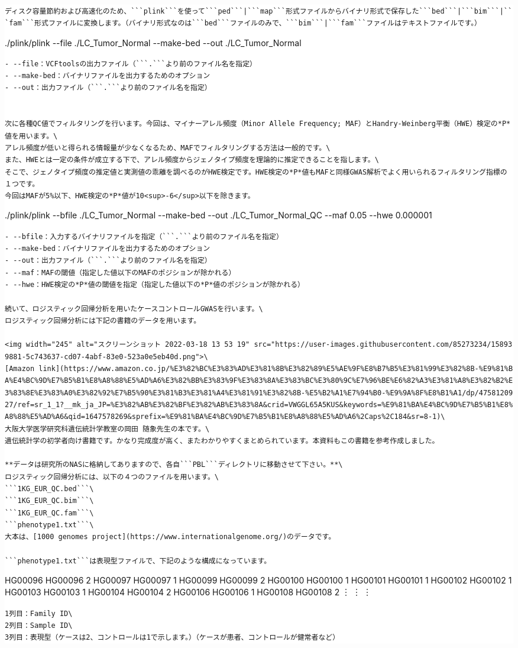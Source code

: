```
ディスク容量節約および高速化のため、```plink```を使って```ped```|```map```形式ファイルからバイナリ形式で保存した```bed```|```bim```|```fam```形式ファイルに変換します。（バイナリ形式なのは```bed```ファイルのみで、```bim```|```fam```ファイルはテキストファイルです。）
```
./plink/plink --file ./LC_Tumor_Normal --make-bed --out ./LC_Tumor_Normal
```
- --file：VCFtoolsの出力ファイル（```.```より前のファイル名を指定）
- --make-bed：バイナリファイルを出力するためのオプション
- --out：出力ファイル（```.```より前のファイル名を指定）


次に各種QC値でフィルタリングを行います。今回は、マイナーアレル頻度（Minor Allele Frequency; MAF）とHandry-Weinberg平衡（HWE）検定の*P*値を用います。\
アレル頻度が低いと得られる情報量が少なくなるため、MAFでフィルタリングする方法は一般的です。\
また、HWEとは一定の条件が成立する下で、アレル頻度からジェノタイプ頻度を理論的に推定できることを指します。\
そこで、ジェノタイプ頻度の推定値と実測値の乖離を調べるのがHWE検定です。HWE検定の*P*値もMAFと同様GWAS解析でよく用いられるフィルタリング指標の１つです。
今回はMAFが5%以下、HWE検定の*P*値が10<sup>-6</sup>以下を除きます。
```
./plink/plink --bfile ./LC_Tumor_Normal --make-bed --out ./LC_Tumor_Normal_QC --maf 0.05 --hwe 0.000001
```
- --bfile：入力するバイナリファイルを指定（```.```より前のファイル名を指定）
- --make-bed：バイナリファイルを出力するためのオプション
- --out：出力ファイル（```.```より前のファイル名を指定）
- --maf：MAFの閾値（指定した値以下のMAFのポジションが除かれる）
- --hwe：HWE検定の*P*値の閾値を指定（指定した値以下の*P*値のポジションが除かれる）

続いて、ロジスティック回帰分析を用いたケースコントロールGWASを行います。\
ロジスティック回帰分析には下記の書籍のデータを用います。

<img width="245" alt="スクリーンショット 2022-03-18 13 53 19" src="https://user-images.githubusercontent.com/85273234/158939881-5c743637-cd07-4abf-83e0-523a0e5eb40d.png">\
[Amazon link](https://www.amazon.co.jp/%E3%82%BC%E3%83%AD%E3%81%8B%E3%82%89%E5%AE%9F%E8%B7%B5%E3%81%99%E3%82%8B-%E9%81%BA%E4%BC%9D%E7%B5%B1%E8%A8%88%E5%AD%A6%E3%82%BB%E3%83%9F%E3%83%8A%E3%83%BC%E3%80%9C%E7%96%BE%E6%82%A3%E3%81%A8%E3%82%B2%E3%83%8E%E3%83%A0%E3%82%92%E7%B5%90%E3%81%B3%E3%81%A4%E3%81%91%E3%82%8B-%E5%B2%A1%E7%94%B0-%E9%9A%8F%E8%B1%A1/dp/4758120927/ref=sr_1_1?__mk_ja_JP=%E3%82%AB%E3%82%BF%E3%82%AB%E3%83%8A&crid=VWGGL65A5KUS&keywords=%E9%81%BA%E4%BC%9D%E7%B5%B1%E8%A8%88%E5%AD%A6&qid=1647578269&sprefix=%E9%81%BA%E4%BC%9D%E7%B5%B1%E8%A8%88%E5%AD%A6%2Caps%2C184&sr=8-1)\
大阪大学医学研究科遺伝統計学教室の岡田 随象先生の本です。\
遺伝統計学の初学者向け書籍です。かなり完成度が高く、またわかりやすくまとめられています。本資料もこの書籍を参考作成しました。

**データは研究所のNASに格納してありますので、各自```PBL```ディレクトリに移動させて下さい。**\
ロジスティック回帰分析には、以下の４つのファイルを用います。\
```1KG_EUR_QC.bed```\
```1KG_EUR_QC.bim```\
```1KG_EUR_QC.fam```\
```phenotype1.txt```\
大本は、[1000 genomes project](https://www.internationalgenome.org/)のデータです。

```phenotype1.txt```は表現型ファイルで、下記のような構成になっています。
```
HG00096	HG00096	2
HG00097	HG00097	1
HG00099	HG00099	2
HG00100	HG00100	1
HG00101	HG00101	1
HG00102	HG00102	1
HG00103	HG00103	1
HG00104	HG00104	2
HG00106	HG00106	1
HG00108	HG00108	2
   ︙      ︙   ︙
```
1列目：Family ID\
2列目：Sample ID\
3列目：表現型（ケースは2、コントロールは1で示します。）（ケースが患者、コントロールが健常者など）
```